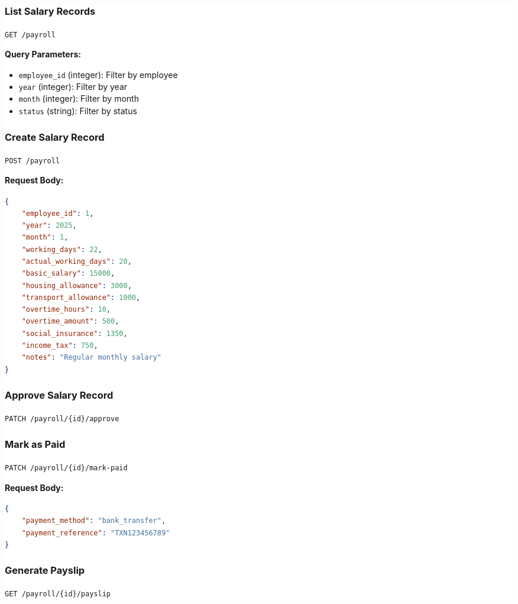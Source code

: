 ### List Salary Records
```http
GET /payroll
```

**Query Parameters:**
- `employee_id` (integer): Filter by employee
- `year` (integer): Filter by year
- `month` (integer): Filter by month
- `status` (string): Filter by status

### Create Salary Record
```http
POST /payroll
```

**Request Body:**
```json
{
    "employee_id": 1,
    "year": 2025,
    "month": 1,
    "working_days": 22,
    "actual_working_days": 20,
    "basic_salary": 15000,
    "housing_allowance": 3000,
    "transport_allowance": 1000,
    "overtime_hours": 10,
    "overtime_amount": 500,
    "social_insurance": 1350,
    "income_tax": 750,
    "notes": "Regular monthly salary"
}
```

### Approve Salary Record
```http
PATCH /payroll/{id}/approve
```

### Mark as Paid
```http
PATCH /payroll/{id}/mark-paid
```

**Request Body:**
```json
{
    "payment_method": "bank_transfer",
    "payment_reference": "TXN123456789"
}
```

### Generate Payslip
```http
GET /payroll/{id}/payslip
```
